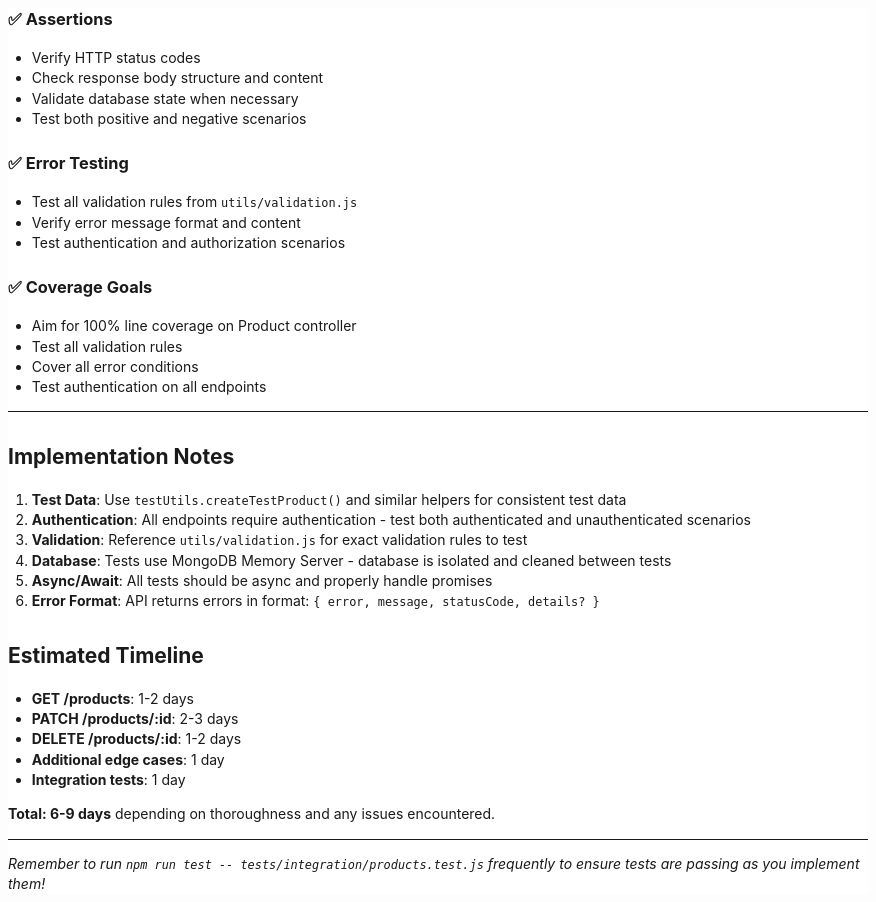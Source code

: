 ### ✅ **Assertions**
- Verify HTTP status codes
- Check response body structure and content
- Validate database state when necessary
- Test both positive and negative scenarios

### ✅ **Error Testing**
- Test all validation rules from `utils/validation.js`
- Verify error message format and content
- Test authentication and authorization scenarios

### ✅ **Coverage Goals**
- Aim for 100% line coverage on Product controller
- Test all validation rules
- Cover all error conditions
- Test authentication on all endpoints

---

## Implementation Notes

1. **Test Data**: Use `testUtils.createTestProduct()` and similar helpers for consistent test data
2. **Authentication**: All endpoints require authentication - test both authenticated and unauthenticated scenarios
3. **Validation**: Reference `utils/validation.js` for exact validation rules to test
4. **Database**: Tests use MongoDB Memory Server - database is isolated and cleaned between tests
5. **Async/Await**: All tests should be async and properly handle promises
6. **Error Format**: API returns errors in format: `{ error, message, statusCode, details? }`

## Estimated Timeline
- **GET /products**: 1-2 days
- **PATCH /products/:id**: 2-3 days  
- **DELETE /products/:id**: 1-2 days
- **Additional edge cases**: 1 day
- **Integration tests**: 1 day

**Total: 6-9 days** depending on thoroughness and any issues encountered.

---

*Remember to run `npm run test -- tests/integration/products.test.js` frequently to ensure tests are passing as you implement them!*